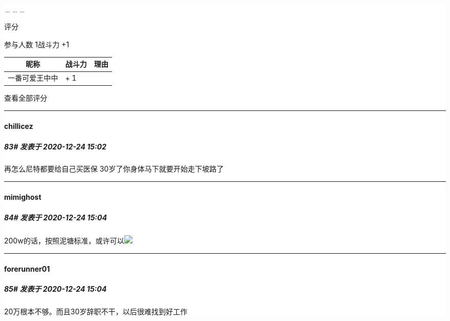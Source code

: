 

﹍﹍﹍

评分





 参与人数 1战斗力 +1

|昵称|战斗力|理由|
|----|---|---|
| 一番可爱王中中| + 1||



查看全部评分






*****

####  chillicez  
##### 83#       发表于 2020-12-24 15:02




再怎么尼特都要给自己买医保
30岁了你身体马下就要开始走下坡路了







*****

####  mimighost  
##### 84#       发表于 2020-12-24 15:04




200w的话，按照泥塘标准，或许可以<img src="https://static.saraba1st.com/image/smiley/face2017/037.png" referrerpolicy="no-referrer">







*****

####  forerunner01  
##### 85#       发表于 2020-12-24 15:04




20万根本不够。而且30岁辞职不干，以后很难找到好工作


